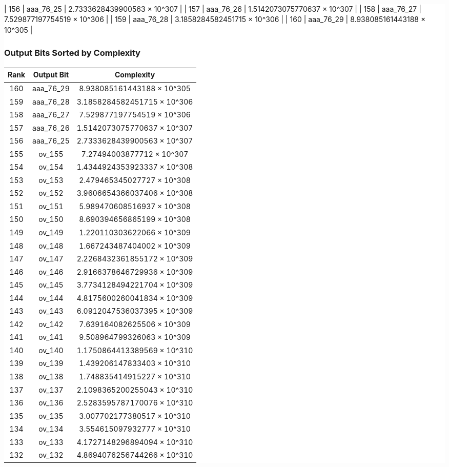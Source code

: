 | 156 | aaa_76_25 | 2.7333628439900563 × 10^307 |
| 157 | aaa_76_26 | 1.5142073075770637 × 10^307 |
| 158 | aaa_76_27 | 7.529877197754519 × 10^306 |
| 159 | aaa_76_28 | 3.1858284582451715 × 10^306 |
| 160 | aaa_76_29 | 8.938085161443188 × 10^305 |

### Output Bits Sorted by Complexity

| Rank | Output Bit | Complexity |
|:----:|:----------:|:----------:|
| 160 | aaa_76_29 | 8.938085161443188 × 10^305 |
| 159 | aaa_76_28 | 3.1858284582451715 × 10^306 |
| 158 | aaa_76_27 | 7.529877197754519 × 10^306 |
| 157 | aaa_76_26 | 1.5142073075770637 × 10^307 |
| 156 | aaa_76_25 | 2.7333628439900563 × 10^307 |
| 155 | ov_155 | 7.27494003877712 × 10^307 |
| 154 | ov_154 | 1.4344924353923337 × 10^308 |
| 153 | ov_153 | 2.479465345027727 × 10^308 |
| 152 | ov_152 | 3.9606654366037406 × 10^308 |
| 151 | ov_151 | 5.989470608516937 × 10^308 |
| 150 | ov_150 | 8.690394656865199 × 10^308 |
| 149 | ov_149 | 1.220110303622066 × 10^309 |
| 148 | ov_148 | 1.667243487404002 × 10^309 |
| 147 | ov_147 | 2.2268432361855172 × 10^309 |
| 146 | ov_146 | 2.9166378646729936 × 10^309 |
| 145 | ov_145 | 3.7734128494221704 × 10^309 |
| 144 | ov_144 | 4.8175600260041834 × 10^309 |
| 143 | ov_143 | 6.0912047536037395 × 10^309 |
| 142 | ov_142 | 7.639164082625506 × 10^309 |
| 141 | ov_141 | 9.508964799326063 × 10^309 |
| 140 | ov_140 | 1.1750864413389569 × 10^310 |
| 139 | ov_139 | 1.439206147833403 × 10^310 |
| 138 | ov_138 | 1.748835414915227 × 10^310 |
| 137 | ov_137 | 2.1098365200255043 × 10^310 |
| 136 | ov_136 | 2.5283595787170076 × 10^310 |
| 135 | ov_135 | 3.007702177380517 × 10^310 |
| 134 | ov_134 | 3.554615097932777 × 10^310 |
| 133 | ov_133 | 4.1727148296894094 × 10^310 |
| 132 | ov_132 | 4.8694076256744266 × 10^310 |